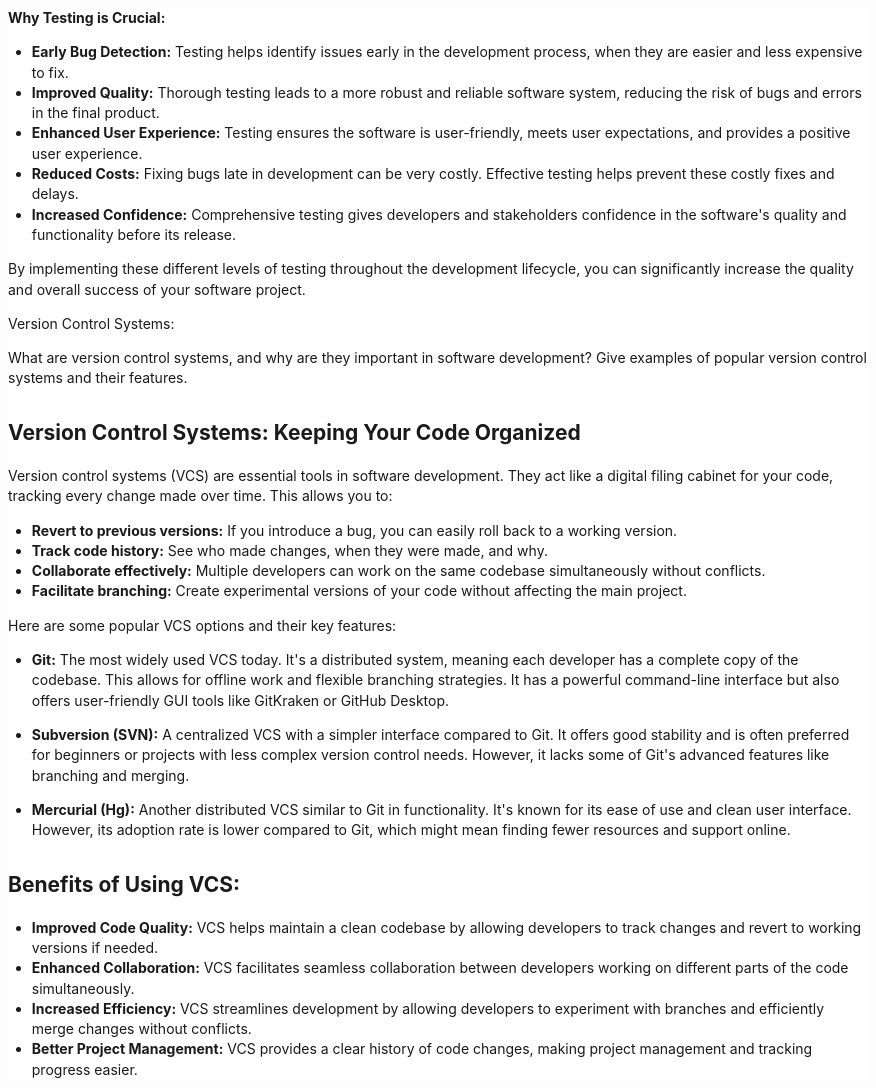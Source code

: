 **Why Testing is Crucial:**

* **Early Bug Detection:** Testing helps identify issues early in the development process, when they are easier and less expensive to fix.
* **Improved Quality:** Thorough testing leads to a more robust and reliable software system, reducing the risk of bugs and errors in the final product.
* **Enhanced User Experience:** Testing ensures the software is user-friendly, meets user expectations, and provides a positive user experience.
* **Reduced Costs:** Fixing bugs late in development can be very costly. Effective testing helps prevent these costly fixes and delays.
* **Increased Confidence:** Comprehensive testing gives developers and stakeholders confidence in the software's quality and functionality before its release.

By implementing these different levels of testing throughout the development lifecycle, you can significantly increase the quality and overall success of your software project. 


Version Control Systems:

What are version control systems, and why are they important in software development? Give examples of popular version control systems and their features.
## Version Control Systems: Keeping Your Code Organized

Version control systems (VCS) are essential tools in software development. They act like a digital filing cabinet for your code, tracking every change made over time. This allows you to:

* **Revert to previous versions:** If you introduce a bug, you can easily roll back to a working version.
* **Track code history:** See who made changes, when they were made, and why.
* **Collaborate effectively:** Multiple developers can work on the same codebase simultaneously without conflicts.
* **Facilitate branching:** Create experimental versions of your code without affecting the main project.

Here are some popular VCS options and their key features:

* **Git:** The most widely used VCS today. It's a distributed system, meaning each developer has a complete copy of the codebase. This allows for offline work and flexible branching strategies. It has a powerful command-line interface but also offers user-friendly GUI tools like GitKraken or GitHub Desktop.

* **Subversion (SVN):** A centralized VCS with a simpler interface compared to Git. It offers good stability and is often preferred for beginners or projects with less complex version control needs. However, it lacks some of Git's advanced features like branching and merging.

* **Mercurial (Hg):** Another distributed VCS similar to Git in functionality. It's known for its ease of use and clean user interface. However, its adoption rate is lower compared to Git, which might mean finding fewer resources and support online.


## Benefits of Using VCS:

* **Improved Code Quality:** VCS helps maintain a clean codebase by allowing developers to track changes and revert to working versions if needed.
* **Enhanced Collaboration:**  VCS facilitates seamless collaboration between developers working on different parts of the code simultaneously.
* **Increased Efficiency:** VCS streamlines development by allowing developers to experiment with branches and efficiently merge changes without conflicts.
* **Better Project Management:** VCS provides a clear history of code changes, making project management and tracking progress easier.
